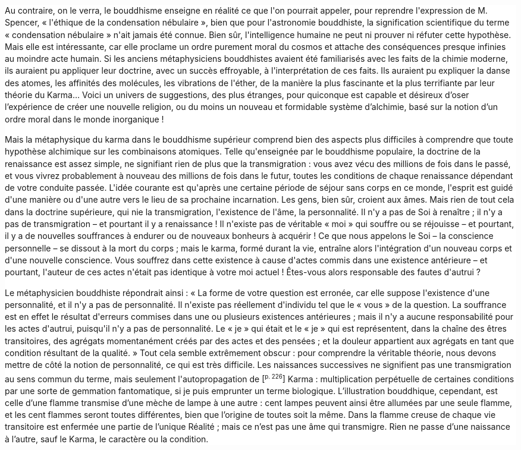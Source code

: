 Au contraire, on le verra, le bouddhisme enseigne en réalité ce que l'on pourrait appeler, pour reprendre l'expression de M. Spencer, « l'éthique de la condensation nébulaire », bien que pour l'astronomie bouddhiste, la signification scientifique du terme « condensation nébulaire » n'ait jamais été connue. Bien sûr, l'intelligence humaine ne peut ni prouver ni réfuter cette hypothèse. Mais elle est intéressante, car elle proclame un ordre purement moral du cosmos et attache des conséquences presque infinies au moindre acte humain. Si les anciens métaphysiciens bouddhistes avaient été familiarisés avec les faits de la chimie moderne, ils auraient pu appliquer leur doctrine, avec un succès effroyable, à l'interprétation de ces faits. Ils auraient pu expliquer la danse des atomes, les affinités des molécules, les vibrations de l'éther, de la manière la plus fascinante et la plus terrifiante par leur théorie du Karma… Voici un univers de suggestions, des plus étranges, pour quiconque est capable et désireux d’oser l’expérience de créer une nouvelle religion, ou du moins un nouveau et formidable système d’alchimie, basé sur la notion d’un ordre moral dans le monde inorganique !

Mais la métaphysique du karma dans le bouddhisme supérieur comprend bien des aspects plus difficiles à comprendre que toute hypothèse alchimique sur les combinaisons atomiques. Telle qu'enseignée par le bouddhisme populaire, la doctrine de la renaissance est assez simple, ne signifiant rien de plus que la transmigration : vous avez vécu des millions de fois dans le passé, et vous vivrez probablement à nouveau des millions de fois dans le futur, toutes les conditions de chaque renaissance dépendant de votre conduite passée. L'idée courante est qu'après une certaine période de séjour sans corps en ce monde, l'esprit est guidé d'une manière ou d'une autre vers le lieu de sa prochaine incarnation. Les gens, bien sûr, croient aux âmes. Mais rien de tout cela dans la doctrine supérieure, qui nie la transmigration, l'existence de l'âme, la personnalité. Il n'y a pas de Soi à renaître ; il n'y a pas de transmigration – et pourtant il y a renaissance ! Il n'existe pas de véritable « moi » qui souffre ou se réjouisse – et pourtant, il y a de nouvelles souffrances à endurer ou de nouveaux bonheurs à acquérir ! Ce que nous appelons le Soi – la conscience personnelle – se dissout à la mort du corps ; mais le karma, formé durant la vie, entraîne alors l'intégration d'un nouveau corps et d'une nouvelle conscience. Vous souffrez dans cette existence à cause d'actes commis dans une existence antérieure – et pourtant, l'auteur de ces actes n'était pas identique à votre moi actuel ! Êtes-vous alors responsable des fautes d'autrui ?

Le métaphysicien bouddhiste répondrait ainsi : « La forme de votre question est erronée, car elle suppose l'existence d'une personnalité, et il n'y a pas de personnalité. Il n'existe pas réellement d'individu tel que le « vous » de la question. La souffrance est en effet le résultat d'erreurs commises dans une ou plusieurs existences antérieures ; mais il n'y a aucune responsabilité pour les actes d'autrui, puisqu'il n'y a pas de personnalité. Le « je » qui était et le « je » qui est représentent, dans la chaîne des êtres transitoires, des agrégats momentanément créés par des actes et des pensées ; et la douleur appartient aux agrégats en tant que condition résultant de la qualité. » Tout cela semble extrêmement obscur : pour comprendre la véritable théorie, nous devons mettre de côté la notion de personnalité, ce qui est très difficile. Les naissances successives ne signifient pas une transmigration au sens commun du terme, mais seulement l'autopropagation de <span id="p226">[<sup><small>p. 226</small></sup>]</span> Karma : multiplication perpétuelle de certaines conditions par une sorte de gemmation fantomatique, si je puis emprunter un terme biologique. L’illustration bouddhique, cependant, est celle d’une flamme transmise d’une mèche de lampe à une autre : cent lampes peuvent ainsi être allumées par une seule flamme, et les cent flammes seront toutes différentes, bien que l’origine de toutes soit la même. Dans la flamme creuse de chaque vie transitoire est enfermée une partie de l’unique Réalité ; mais ce n’est pas une âme qui transmigre. Rien ne passe d’une naissance à l’autre, sauf le Karma, le caractère ou la condition.
